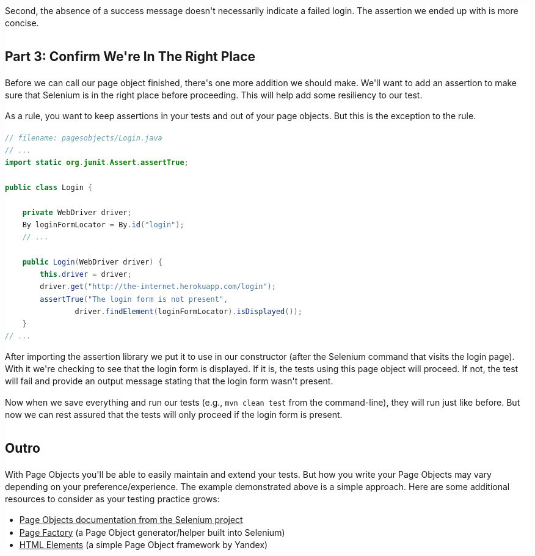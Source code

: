 Second, the absence of a success message doesn't necessarily indicate a failed login. The assertion we ended up with is more concise.

## Part 3: Confirm We're In The Right Place

Before we can call our page object finished, there's one more addition we should make. We'll want to add an assertion to make sure that Selenium is in the right place before proceeding. This will help add some resiliency to our test.

As a rule, you want to keep assertions in your tests and out of your page objects. But this is the exception to the rule.

```java
// filename: pagesobjects/Login.java
// ...
import static org.junit.Assert.assertTrue;

public class Login {

    private WebDriver driver;
    By loginFormLocator = By.id("login");
    // ...

    public Login(WebDriver driver) {
        this.driver = driver;
        driver.get("http://the-internet.herokuapp.com/login");
        assertTrue("The login form is not present",
                driver.findElement(loginFormLocator).isDisplayed());
    }
// ...
```

After importing the assertion library we put it to use in our constructor (after the Selenium command that visits the login page). With it we're checking to see that the login form is displayed. If it is, the tests using this page object will proceed. If not, the test will fail and provide an output message stating that the login form wasn't present.

Now when we save everything and run our tests (e.g., `mvn clean test` from the command-line), they will run just like before. But now we can rest assured that the tests will only proceed if the login form is present.

## Outro

With Page Objects you'll be able to easily maintain and extend your tests. But how you write your Page Objects may vary depending on your preference/experience. The example demonstrated above is a simple approach. Here are some additional resources to consider as your testing practice grows:

+ [Page Objects documentation from the Selenium project](https://github.com/SeleniumHQ/selenium/wiki/PageObjects)
+ [Page Factory](https://github.com/SeleniumHQ/selenium/wiki/PageFactory) (a Page Object generator/helper built into Selenium)
+ [HTML Elements](https://github.com/yandex-qatools/htmlelements) (a simple Page Object framework by Yandex)

